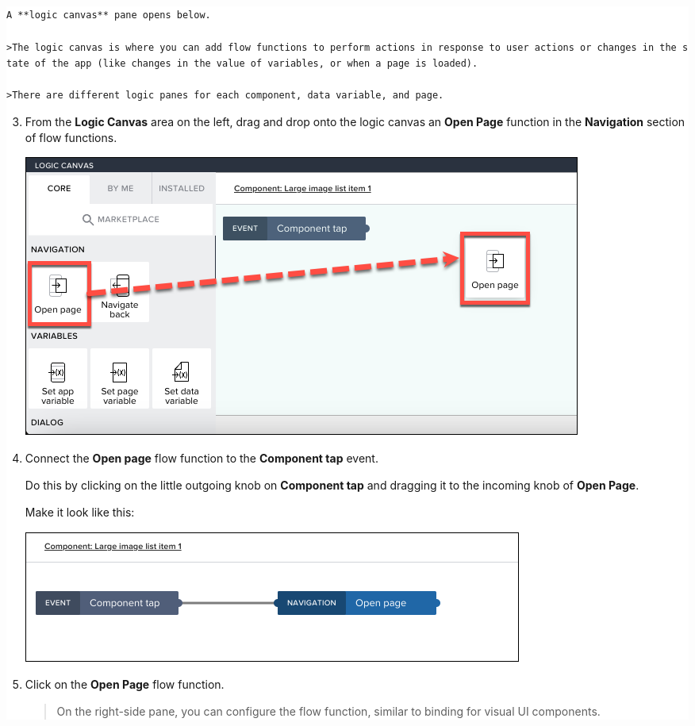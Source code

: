     A **logic canvas** pane opens below.

    >The logic canvas is where you can add flow functions to perform actions in response to user actions or changes in the state of the app (like changes in the value of variables, or when a page is loaded).

    >There are different logic panes for each component, data variable, and page.

3.  From the **Logic Canvas** area on the left, drag and drop onto the logic canvas an **Open Page** function in the **Navigation** section of flow functions.
   
    ![Add open page function](images/11a-drag-open-page-logic.png)

4.  Connect the **Open page** flow function to the **Component tap** event. 

    Do this by clicking on the little outgoing knob on **Component tap** and dragging it to the incoming knob of **Open Page**.

    Make it look like this:

    ![Connect open page function](images/11b-connect-openpage.png)

5. Click on the **Open Page** flow function.

    >On the right-side pane, you can configure the flow function, similar to binding for visual UI components.
    >
